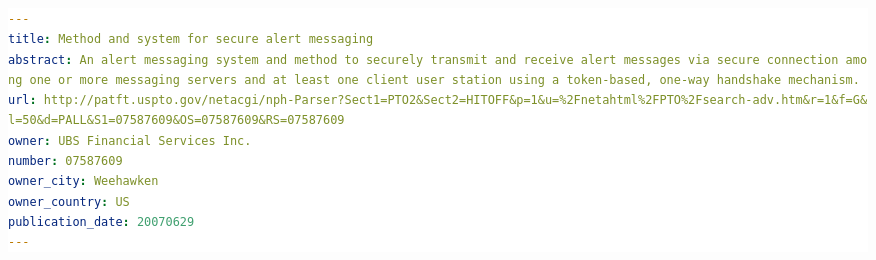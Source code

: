 ```yaml
---
title: Method and system for secure alert messaging
abstract: An alert messaging system and method to securely transmit and receive alert messages via secure connection among one or more messaging servers and at least one client user station using a token-based, one-way handshake mechanism.
url: http://patft.uspto.gov/netacgi/nph-Parser?Sect1=PTO2&Sect2=HITOFF&p=1&u=%2Fnetahtml%2FPTO%2Fsearch-adv.htm&r=1&f=G&l=50&d=PALL&S1=07587609&OS=07587609&RS=07587609
owner: UBS Financial Services Inc.
number: 07587609
owner_city: Weehawken
owner_country: US
publication_date: 20070629
---
```

